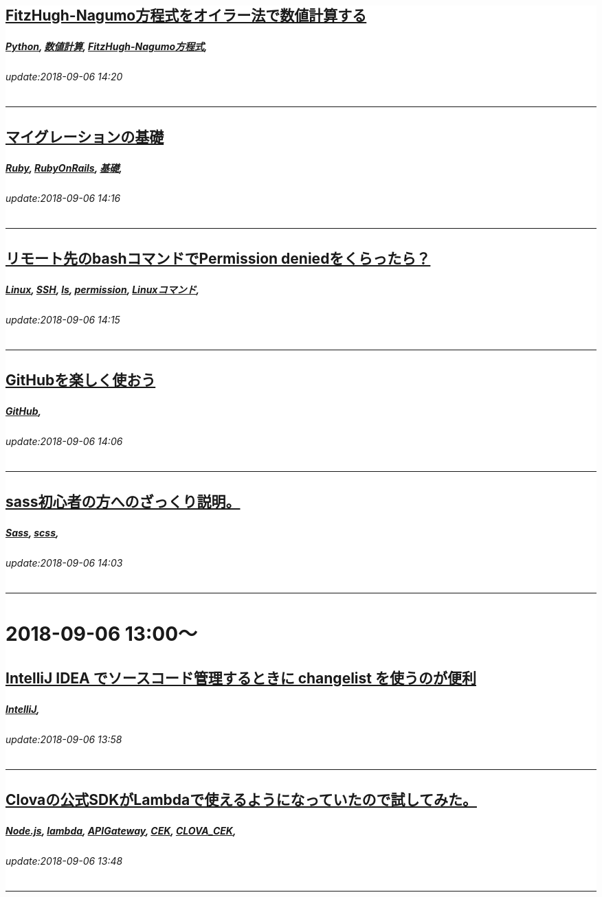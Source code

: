 ## [FitzHugh-Nagumo方程式をオイラー法で数値計算する](https://qiita.com/mozi/items/8c09d27bc373d65dfd33)
##### [Python](https://qiita.com/tags/Python), [数値計算](https://qiita.com/tags/数値計算), [FitzHugh-Nagumo方程式](https://qiita.com/tags/FitzHugh-Nagumo方程式), 
###### update:2018-09-06 14:20
---
## [マイグレーションの基礎](https://qiita.com/jiggaman0412/items/80ae11e8bdef9ecfb3ba)
##### [Ruby](https://qiita.com/tags/Ruby), [RubyOnRails](https://qiita.com/tags/RubyOnRails), [基礎](https://qiita.com/tags/基礎), 
###### update:2018-09-06 14:16
---
## [リモート先のbashコマンドでPermission deniedをくらったら？](https://qiita.com/Indigo_Tail/items/8543bb411aab1ee74875)
##### [Linux](https://qiita.com/tags/Linux), [SSH](https://qiita.com/tags/SSH), [ls](https://qiita.com/tags/ls), [permission](https://qiita.com/tags/permission), [Linuxコマンド](https://qiita.com/tags/Linuxコマンド), 
###### update:2018-09-06 14:15
---
## [GitHubを楽しく使おう](https://qiita.com/mochisuna/items/8cdab33f2f903817cc92)
##### [GitHub](https://qiita.com/tags/GitHub), 
###### update:2018-09-06 14:06
---
## [sass初心者の方へのざっくり説明。](https://qiita.com/tsukapin/items/71979dbfa650d2c6b480)
##### [Sass](https://qiita.com/tags/Sass), [scss](https://qiita.com/tags/scss), 
###### update:2018-09-06 14:03
---




# 2018-09-06 13:00～
## [IntelliJ IDEA でソースコード管理するときに changelist を使うのが便利](https://qiita.com/_Hammer0724/items/b336eec31425fa256120)
##### [IntelliJ](https://qiita.com/tags/IntelliJ), 
###### update:2018-09-06 13:58
---
## [Clovaの公式SDKがLambdaで使えるようになっていたので試してみた。](https://qiita.com/imajoriri/items/b67318cfda04998255b8)
##### [Node.js](https://qiita.com/tags/Node.js), [lambda](https://qiita.com/tags/lambda), [APIGateway](https://qiita.com/tags/APIGateway), [CEK](https://qiita.com/tags/CEK), [CLOVA_CEK](https://qiita.com/tags/CLOVA_CEK), 
###### update:2018-09-06 13:48
---